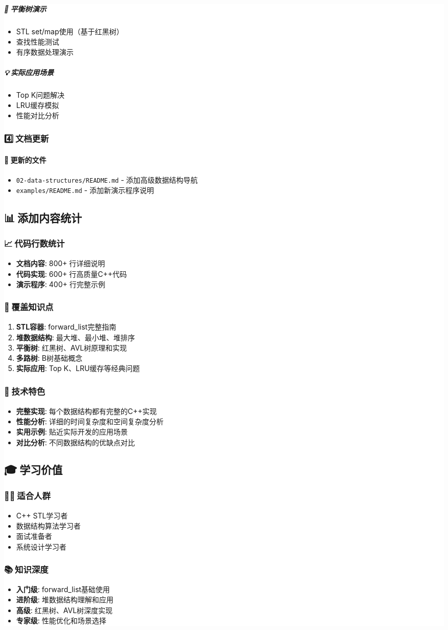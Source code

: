 ##### 🌳 平衡树演示
- STL set/map使用（基于红黑树）
- 查找性能测试
- 有序数据处理演示

##### 💡 实际应用场景
- Top K问题解决
- LRU缓存模拟
- 性能对比分析

### 4️⃣ 文档更新

#### 📝 更新的文件
- `02-data-structures/README.md` - 添加高级数据结构导航
- `examples/README.md` - 添加新演示程序说明

## 📊 添加内容统计

### 📈 代码行数统计
- **文档内容**: 800+ 行详细说明
- **代码实现**: 600+ 行高质量C++代码
- **演示程序**: 400+ 行完整示例

### 🎯 覆盖知识点
1. **STL容器**: forward_list完整指南
2. **堆数据结构**: 最大堆、最小堆、堆排序
3. **平衡树**: 红黑树、AVL树原理和实现
4. **多路树**: B树基础概念
5. **实际应用**: Top K、LRU缓存等经典问题

### 💎 技术特色
- **完整实现**: 每个数据结构都有完整的C++实现
- **性能分析**: 详细的时间复杂度和空间复杂度分析
- **实用示例**: 贴近实际开发的应用场景
- **对比分析**: 不同数据结构的优缺点对比

## 🎓 学习价值

### 👨‍🎓 适合人群
- C++ STL学习者
- 数据结构算法学习者
- 面试准备者
- 系统设计学习者

### 📚 知识深度
- **入门级**: forward_list基础使用
- **进阶级**: 堆数据结构理解和应用
- **高级**: 红黑树、AVL树深度实现
- **专家级**: 性能优化和场景选择
